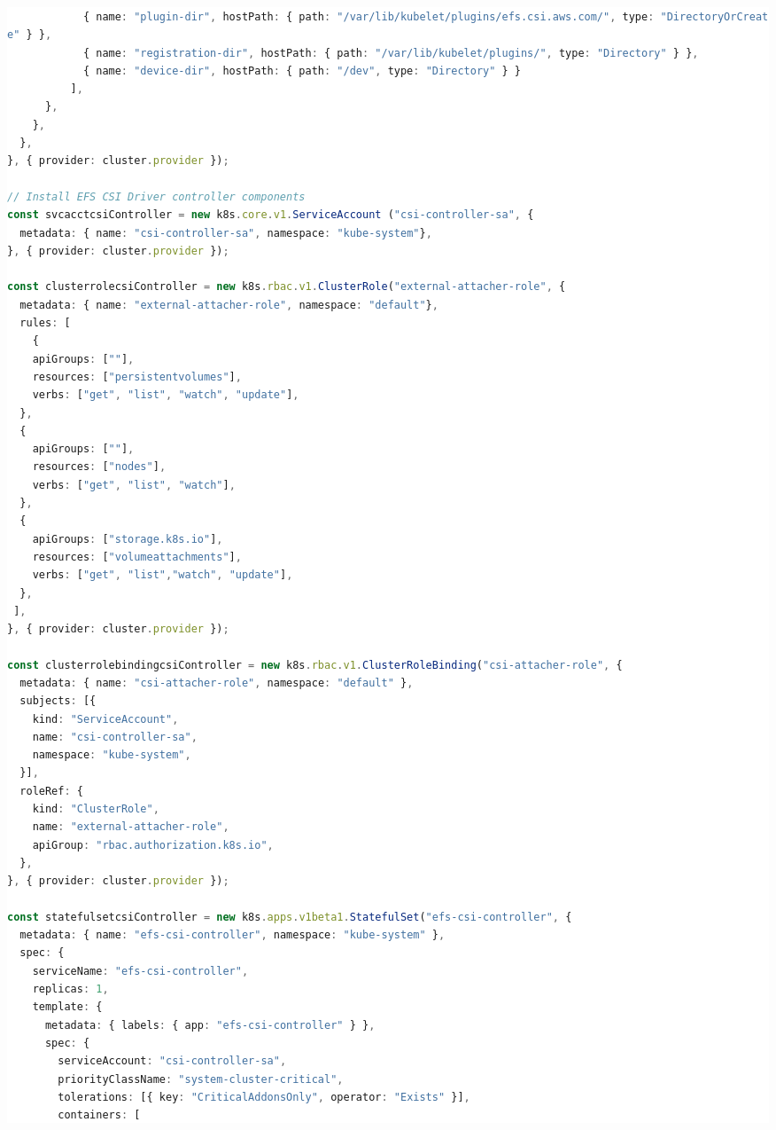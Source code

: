```typescript
            { name: "plugin-dir", hostPath: { path: "/var/lib/kubelet/plugins/efs.csi.aws.com/", type: "DirectoryOrCreate" } },
            { name: "registration-dir", hostPath: { path: "/var/lib/kubelet/plugins/", type: "Directory" } },
            { name: "device-dir", hostPath: { path: "/dev", type: "Directory" } }
          ],
      },
    },
  }, 
}, { provider: cluster.provider });

// Install EFS CSI Driver controller components 
const svcacctcsiController = new k8s.core.v1.ServiceAccount ("csi-controller-sa", {
  metadata: { name: "csi-controller-sa", namespace: "kube-system"},
}, { provider: cluster.provider });

const clusterrolecsiController = new k8s.rbac.v1.ClusterRole("external-attacher-role", {
  metadata: { name: "external-attacher-role", namespace: "default"},
  rules: [
    { 
    apiGroups: [""],
    resources: ["persistentvolumes"],
    verbs: ["get", "list", "watch", "update"],
  },
  { 
    apiGroups: [""],
    resources: ["nodes"],
    verbs: ["get", "list", "watch"],
  },
  { 
    apiGroups: ["storage.k8s.io"],
    resources: ["volumeattachments"],
    verbs: ["get", "list","watch", "update"],
  },
 ],
}, { provider: cluster.provider });

const clusterrolebindingcsiController = new k8s.rbac.v1.ClusterRoleBinding("csi-attacher-role", {
  metadata: { name: "csi-attacher-role", namespace: "default" },
  subjects: [{ 
    kind: "ServiceAccount",
    name: "csi-controller-sa", 
    namespace: "kube-system", 
  }],
  roleRef: { 
    kind: "ClusterRole", 
    name: "external-attacher-role", 
    apiGroup: "rbac.authorization.k8s.io",
  },
}, { provider: cluster.provider });

const statefulsetcsiController = new k8s.apps.v1beta1.StatefulSet("efs-csi-controller", {
  metadata: { name: "efs-csi-controller", namespace: "kube-system" },
  spec: {
    serviceName: "efs-csi-controller",
    replicas: 1,
    template: { 
      metadata: { labels: { app: "efs-csi-controller" } },
      spec: {
        serviceAccount: "csi-controller-sa",
        priorityClassName: "system-cluster-critical",
        tolerations: [{ key: "CriticalAddonsOnly", operator: "Exists" }],
        containers: [
```